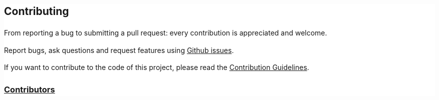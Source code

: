 
## Contributing

From reporting a bug to submitting a pull request: every contribution is appreciated and welcome.

Report bugs, ask questions and request features using [Github issues][github-issues].

If you want to contribute to the code of this project, please read the [Contribution Guidelines][contributing].

[mkdocs-plugins]: https://www.mkdocs.org/dev-guide/plugins/
[github-issues]: https://github.com/CoinK0in/mkdocs-encryptcontent-plugin/issues
[contributing]: CONTRIBUTING.md

### [Contributors](https://github.com/CoinK0in/mkdocs-encryptcontent-plugin/graphs/contributors)
